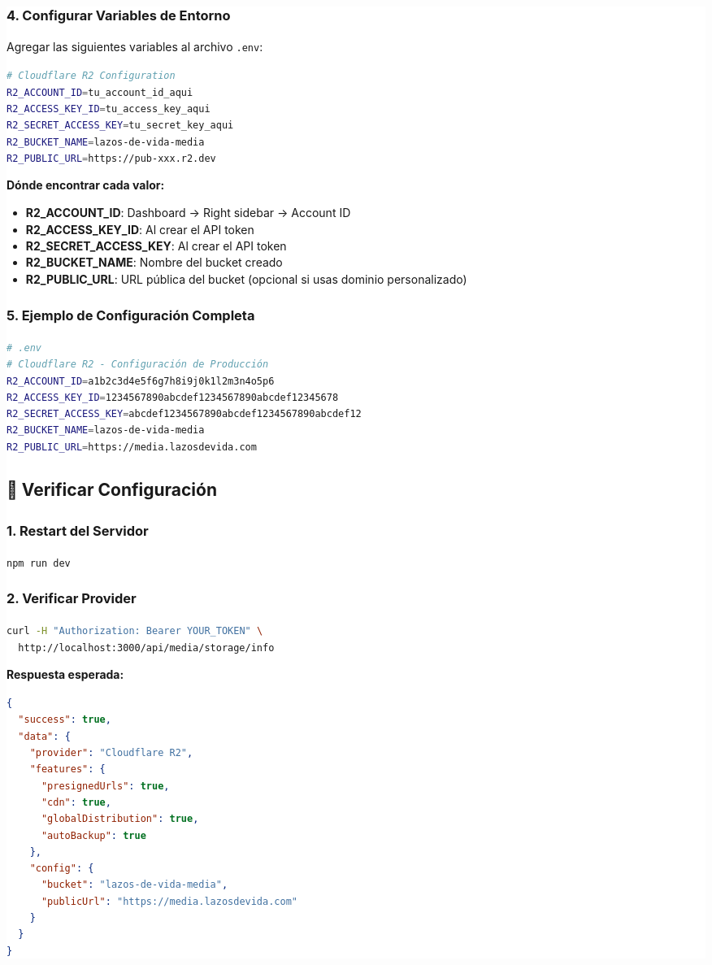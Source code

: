 ### 4. Configurar Variables de Entorno

Agregar las siguientes variables al archivo `.env`:

```bash
# Cloudflare R2 Configuration
R2_ACCOUNT_ID=tu_account_id_aqui
R2_ACCESS_KEY_ID=tu_access_key_aqui
R2_SECRET_ACCESS_KEY=tu_secret_key_aqui
R2_BUCKET_NAME=lazos-de-vida-media
R2_PUBLIC_URL=https://pub-xxx.r2.dev
```

**Dónde encontrar cada valor:**

- **R2_ACCOUNT_ID**: Dashboard → Right sidebar → Account ID
- **R2_ACCESS_KEY_ID**: Al crear el API token
- **R2_SECRET_ACCESS_KEY**: Al crear el API token
- **R2_BUCKET_NAME**: Nombre del bucket creado
- **R2_PUBLIC_URL**: URL pública del bucket (opcional si usas dominio personalizado)

### 5. Ejemplo de Configuración Completa

```bash
# .env
# Cloudflare R2 - Configuración de Producción
R2_ACCOUNT_ID=a1b2c3d4e5f6g7h8i9j0k1l2m3n4o5p6
R2_ACCESS_KEY_ID=1234567890abcdef1234567890abcdef12345678
R2_SECRET_ACCESS_KEY=abcdef1234567890abcdef1234567890abcdef12
R2_BUCKET_NAME=lazos-de-vida-media
R2_PUBLIC_URL=https://media.lazosdevida.com
```

## 🚀 Verificar Configuración

### 1. Restart del Servidor

```bash
npm run dev
```

### 2. Verificar Provider

```bash
curl -H "Authorization: Bearer YOUR_TOKEN" \
  http://localhost:3000/api/media/storage/info
```

**Respuesta esperada:**
```json
{
  "success": true,
  "data": {
    "provider": "Cloudflare R2",
    "features": {
      "presignedUrls": true,
      "cdn": true,
      "globalDistribution": true,
      "autoBackup": true
    },
    "config": {
      "bucket": "lazos-de-vida-media",
      "publicUrl": "https://media.lazosdevida.com"
    }
  }
}
```